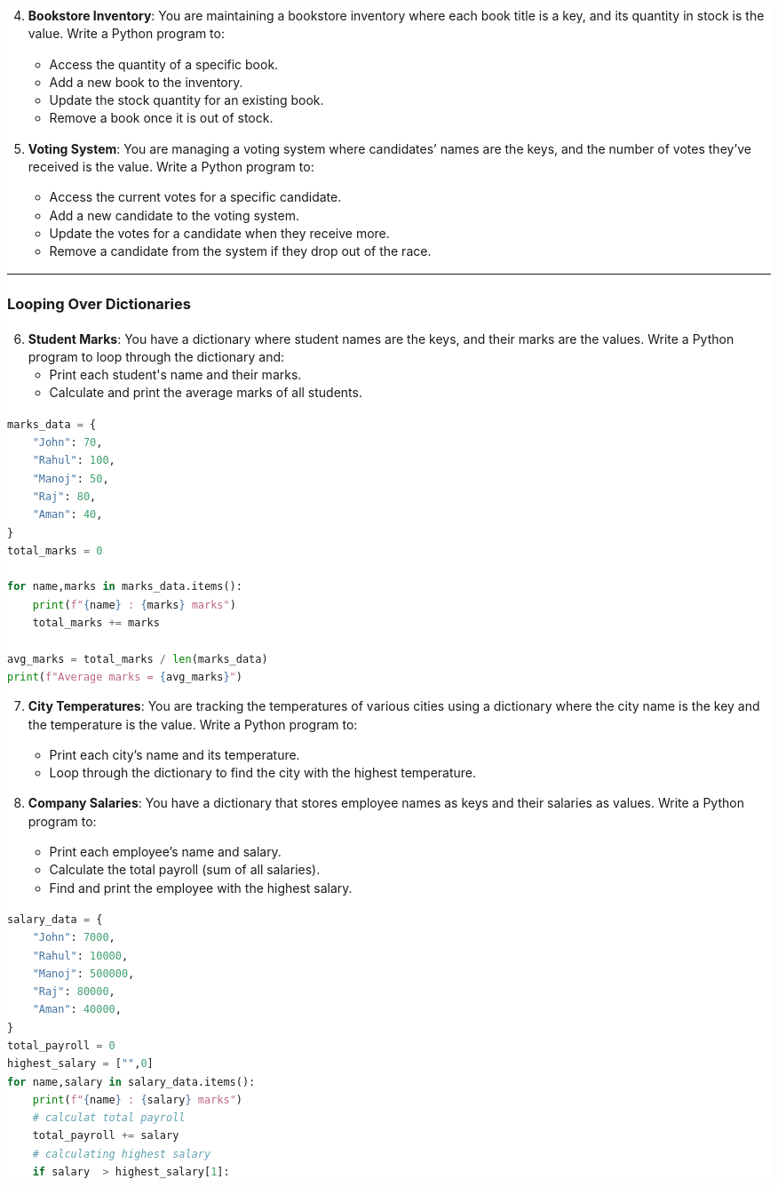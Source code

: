 4. **Bookstore Inventory**: You are maintaining a bookstore inventory where each book title is a key, and its quantity in stock is the value. Write a Python program to:
   - Access the quantity of a specific book.
   - Add a new book to the inventory.
   - Update the stock quantity for an existing book.
   - Remove a book once it is out of stock.

5. **Voting System**: You are managing a voting system where candidates’ names are the keys, and the number of votes they’ve received is the value. Write a Python program to:
   - Access the current votes for a specific candidate.
   - Add a new candidate to the voting system.
   - Update the votes for a candidate when they receive more.
   - Remove a candidate from the system if they drop out of the race.

---

### **Looping Over Dictionaries**

6. **Student Marks**: You have a dictionary where student names are the keys, and their marks are the values. Write a Python program to loop through the dictionary and:
   - Print each student's name and their marks.
   - Calculate and print the average marks of all students.
```python
marks_data = {
    "John": 70,
    "Rahul": 100,
    "Manoj": 50,
    "Raj": 80,
    "Aman": 40,
}
total_marks = 0

for name,marks in marks_data.items():
    print(f"{name} : {marks} marks")
    total_marks += marks

avg_marks = total_marks / len(marks_data)
print(f"Average marks = {avg_marks}")
```

7. **City Temperatures**: You are tracking the temperatures of various cities using a dictionary where the city name is the key and the temperature is the value. Write a Python program to:
   - Print each city’s name and its temperature.
   - Loop through the dictionary to find the city with the highest temperature.

8. **Company Salaries**: You have a dictionary that stores employee names as keys and their salaries as values. Write a Python program to:
   - Print each employee’s name and salary.
   - Calculate the total payroll (sum of all salaries).
   - Find and print the employee with the highest salary.
```python
salary_data = {
    "John": 7000,
    "Rahul": 10000,
    "Manoj": 500000,
    "Raj": 80000,
    "Aman": 40000,
}
total_payroll = 0
highest_salary = ["",0]
for name,salary in salary_data.items():
    print(f"{name} : {salary} marks")
    # calculat total payroll
    total_payroll += salary
    # calculating highest salary
    if salary  > highest_salary[1]:
```